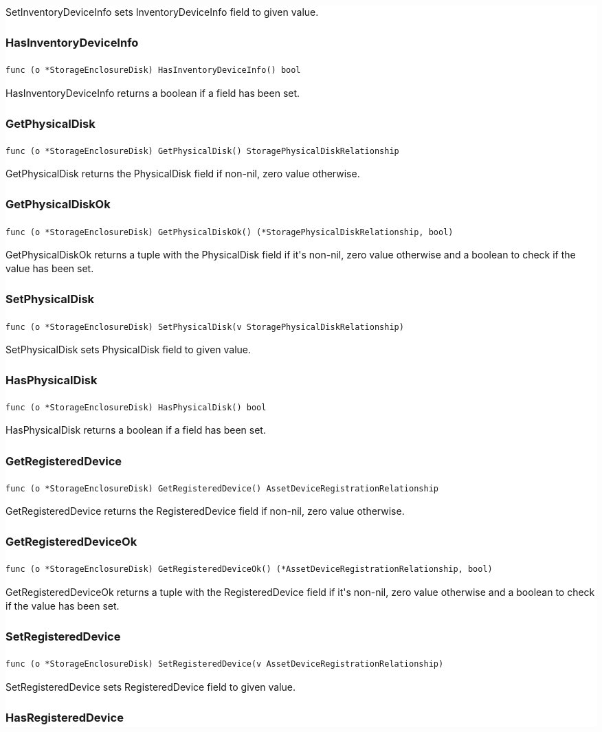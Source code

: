 SetInventoryDeviceInfo sets InventoryDeviceInfo field to given value.

### HasInventoryDeviceInfo

`func (o *StorageEnclosureDisk) HasInventoryDeviceInfo() bool`

HasInventoryDeviceInfo returns a boolean if a field has been set.

### GetPhysicalDisk

`func (o *StorageEnclosureDisk) GetPhysicalDisk() StoragePhysicalDiskRelationship`

GetPhysicalDisk returns the PhysicalDisk field if non-nil, zero value otherwise.

### GetPhysicalDiskOk

`func (o *StorageEnclosureDisk) GetPhysicalDiskOk() (*StoragePhysicalDiskRelationship, bool)`

GetPhysicalDiskOk returns a tuple with the PhysicalDisk field if it's non-nil, zero value otherwise
and a boolean to check if the value has been set.

### SetPhysicalDisk

`func (o *StorageEnclosureDisk) SetPhysicalDisk(v StoragePhysicalDiskRelationship)`

SetPhysicalDisk sets PhysicalDisk field to given value.

### HasPhysicalDisk

`func (o *StorageEnclosureDisk) HasPhysicalDisk() bool`

HasPhysicalDisk returns a boolean if a field has been set.

### GetRegisteredDevice

`func (o *StorageEnclosureDisk) GetRegisteredDevice() AssetDeviceRegistrationRelationship`

GetRegisteredDevice returns the RegisteredDevice field if non-nil, zero value otherwise.

### GetRegisteredDeviceOk

`func (o *StorageEnclosureDisk) GetRegisteredDeviceOk() (*AssetDeviceRegistrationRelationship, bool)`

GetRegisteredDeviceOk returns a tuple with the RegisteredDevice field if it's non-nil, zero value otherwise
and a boolean to check if the value has been set.

### SetRegisteredDevice

`func (o *StorageEnclosureDisk) SetRegisteredDevice(v AssetDeviceRegistrationRelationship)`

SetRegisteredDevice sets RegisteredDevice field to given value.

### HasRegisteredDevice
